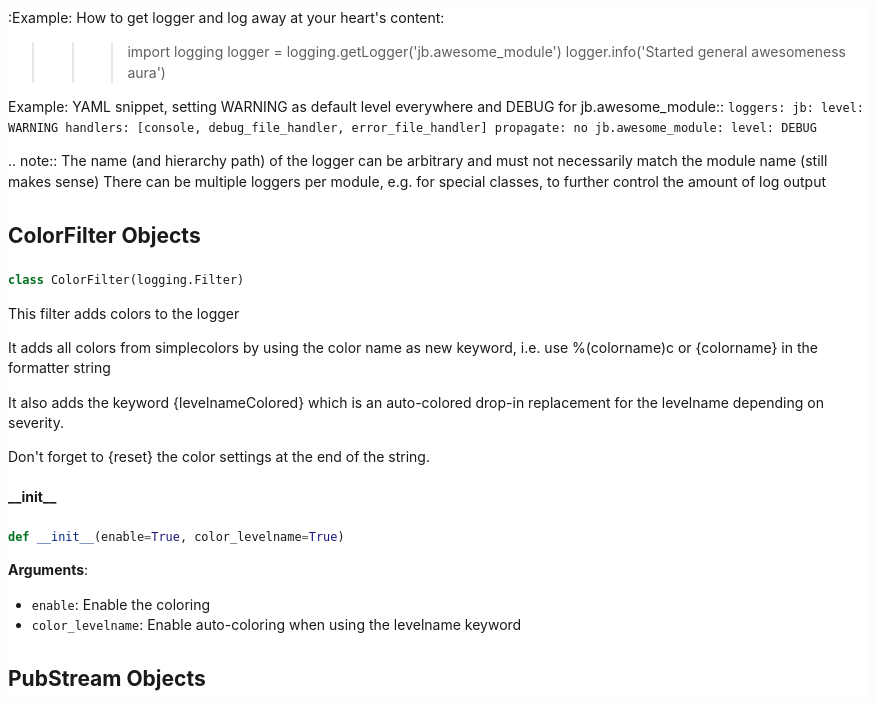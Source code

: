 :Example: How to get logger and log away at your heart's content:
>>> import logging
>>> logger = logging.getLogger('jb.awesome_module')
>>> logger.info('Started general awesomeness aura')

Example: YAML snippet, setting WARNING as default level everywhere and DEBUG for jb.awesome_module::
``
loggers:
jb:
level: WARNING
handlers: [console, debug_file_handler, error_file_handler]
propagate: no
jb.awesome_module:
level: DEBUG
``

.. note::
The name (and hierarchy path) of the logger can be arbitrary and must not necessarily match the module name (still makes sense)
There can be multiple loggers per module, e.g. for special classes, to further control the amount of log output

<a id="misc.loggingext.ColorFilter"></a>

## ColorFilter Objects

```python
class ColorFilter(logging.Filter)
```

This filter adds colors to the logger

It adds all colors from simplecolors by using the color name as new keyword,
i.e. use %(colorname)c or {colorname} in the formatter string

It also adds the keyword {levelnameColored} which is an auto-colored drop-in replacement
for the levelname depending on severity.

Don't forget to {reset} the color settings at the end of the string.

<a id="misc.loggingext.ColorFilter.__init__"></a>

#### \_\_init\_\_

```python
def __init__(enable=True, color_levelname=True)
```

**Arguments**:

- `enable`: Enable the coloring
- `color_levelname`: Enable auto-coloring when using the levelname keyword

<a id="misc.loggingext.PubStream"></a>

## PubStream Objects
